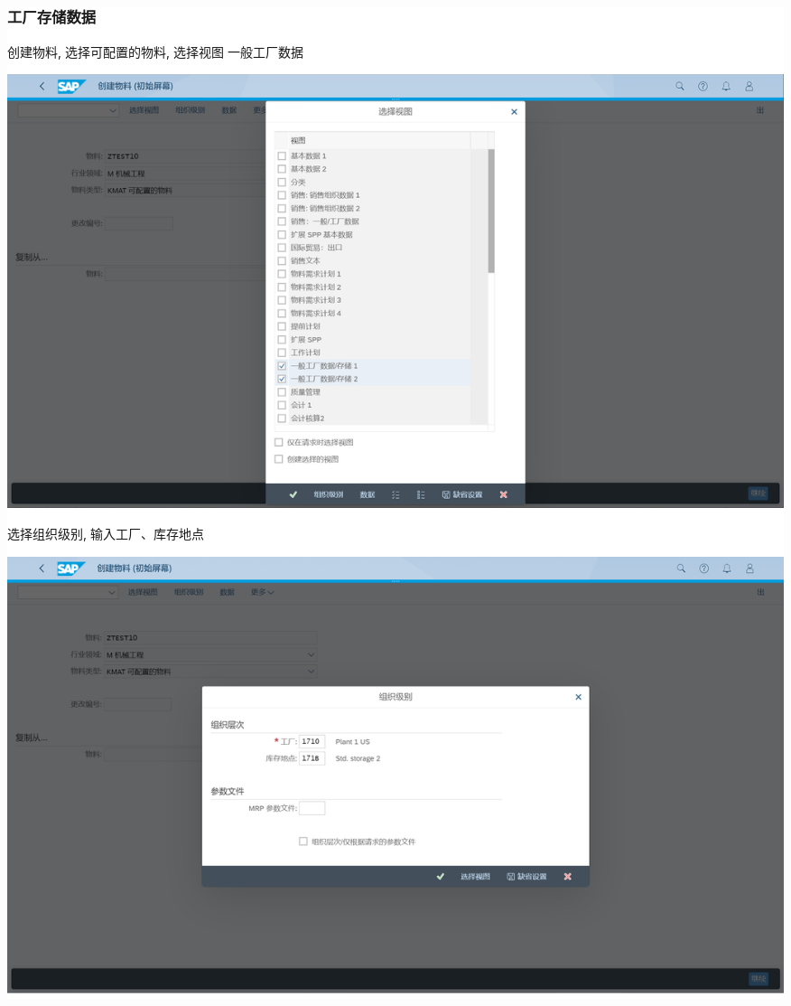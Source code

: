 ### 工厂存储数据
创建物料, 选择可配置的物料, 选择视图 一般工厂数据

![Create-Material-19](./img/Create-Material-19.png "一般工厂数据视图")

选择组织级别, 输入工厂、库存地点

![Create-Material-14](./img/Create-Material-14.png "工厂、库存地点")
